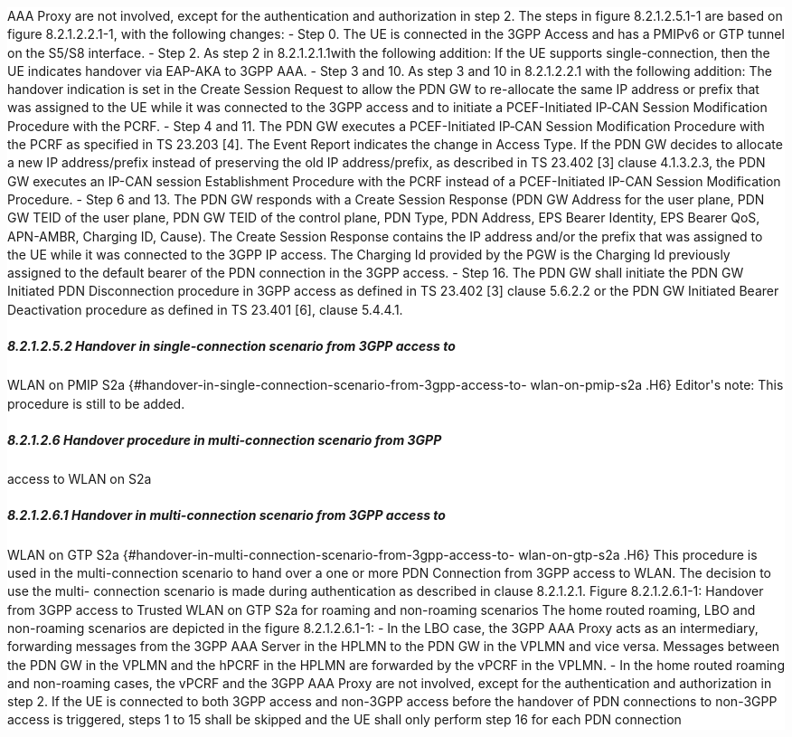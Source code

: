 AAA Proxy are not involved, except for the authentication and authorization in
step 2.
The steps in figure 8.2.1.2.5.1-1 are based on figure 8.2.1.2.2.1-1, with the
following changes:
\- Step 0. The UE is connected in the 3GPP Access and has a PMIPv6 or GTP
tunnel on the S5/S8 interface.
\- Step 2. As step 2 in 8.2.1.2.1.1with the following addition: If the UE
supports single-connection, then the UE indicates handover via EAP-AKA to 3GPP
AAA.
\- Step 3 and 10. As step 3 and 10 in 8.2.1.2.2.1 with the following addition:
The handover indication is set in the Create Session Request to allow the PDN
GW to re-allocate the same IP address or prefix that was assigned to the UE
while it was connected to the 3GPP access and to initiate a PCEF-Initiated
IP‑CAN Session Modification Procedure with the PCRF.
\- Step 4 and 11. The PDN GW executes a PCEF-Initiated IP‑CAN Session
Modification Procedure with the PCRF as specified in TS 23.203 [4]. The Event
Report indicates the change in Access Type.
If the PDN GW decides to allocate a new IP address/prefix instead of
preserving the old IP address/prefix, as described in TS 23.402 [3] clause
4.1.3.2.3, the PDN GW executes an IP-CAN session Establishment Procedure with
the PCRF instead of a PCEF-Initiated IP-CAN Session Modification Procedure.
\- Step 6 and 13. The PDN GW responds with a Create Session Response (PDN GW
Address for the user plane, PDN GW TEID of the user plane, PDN GW TEID of the
control plane, PDN Type, PDN Address, EPS Bearer Identity, EPS Bearer QoS,
APN-AMBR, Charging ID, Cause). The Create Session Response contains the IP
address and/or the prefix that was assigned to the UE while it was connected
to the 3GPP IP access. The Charging Id provided by the PGW is the Charging Id
previously assigned to the default bearer of the PDN connection in the 3GPP
access.
\- Step 16. The PDN GW shall initiate the PDN GW Initiated PDN Disconnection
procedure in 3GPP access as defined in TS 23.402 [3] clause 5.6.2.2 or the PDN
GW Initiated Bearer Deactivation procedure as defined in TS 23.401 [6], clause
5.4.4.1.
##### 8.2.1.2.5.2 Handover in single-connection scenario from 3GPP access to
WLAN on PMIP S2a {#handover-in-single-connection-scenario-from-3gpp-access-to-
wlan-on-pmip-s2a .H6}
Editor\'s note: This procedure is still to be added.
##### 8.2.1.2.6 Handover procedure in multi-connection scenario from 3GPP
access to WLAN on S2a
##### 8.2.1.2.6.1 Handover in multi-connection scenario from 3GPP access to
WLAN on GTP S2a {#handover-in-multi-connection-scenario-from-3gpp-access-to-
wlan-on-gtp-s2a .H6}
This procedure is used in the multi-connection scenario to hand over a one or
more PDN Connection from 3GPP access to WLAN. The decision to use the multi-
connection scenario is made during authentication as described in clause
8.2.1.2.1.
Figure 8.2.1.2.6.1-1: Handover from 3GPP access to Trusted WLAN on GTP S2a for
roaming and non-roaming scenarios
The home routed roaming, LBO and non-roaming scenarios are depicted in the
figure 8.2.1.2.6.1-1:
\- In the LBO case, the 3GPP AAA Proxy acts as an intermediary, forwarding
messages from the 3GPP AAA Server in the HPLMN to the PDN GW in the VPLMN and
vice versa. Messages between the PDN GW in the VPLMN and the hPCRF in the
HPLMN are forwarded by the vPCRF in the VPLMN.
\- In the home routed roaming and non-roaming cases, the vPCRF and the 3GPP
AAA Proxy are not involved, except for the authentication and authorization in
step 2.
If the UE is connected to both 3GPP access and non-3GPP access before the
handover of PDN connections to non-3GPP access is triggered, steps 1 to 15
shall be skipped and the UE shall only perform step 16 for each PDN connection